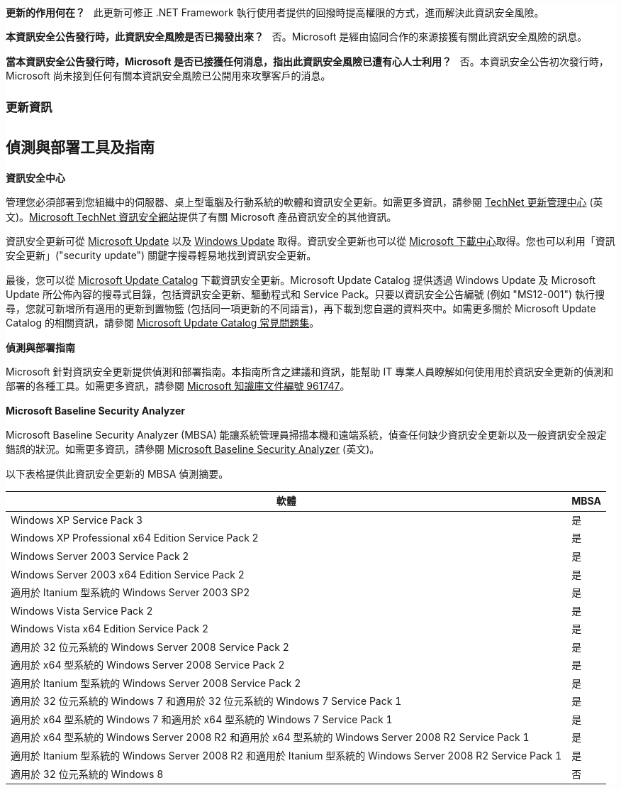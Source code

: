**更新的作用何在？**   
此更新可修正 .NET Framework 執行使用者提供的回撥時提高權限的方式，進而解決此資訊安全風險。

**本資訊安全公告發行時，此資訊安全風險是否已揭發出來？**   
否。Microsoft 是經由協同合作的來源接獲有關此資訊安全風險的訊息。

**當本資訊安全公告發行時，Microsoft 是否已接獲任何消息，指出此資訊安全風險已遭有心人士利用？**   
否。本資訊安全公告初次發行時，Microsoft 尚未接到任何有關本資訊安全風險已公開用來攻擊客戶的消息。

### 更新資訊

偵測與部署工具及指南
--------------------


**資訊安全中心**

管理您必須部署到您組織中的伺服器、桌上型電腦及行動系統的軟體和資訊安全更新。如需更多資訊，請參閱 [TechNet 更新管理中心](http://go.microsoft.com/fwlink/?linkid=69903) (英文)。[Microsoft TechNet 資訊安全網站](http://go.microsoft.com/fwlink/?linkid=21132)提供了有關 Microsoft 產品資訊安全的其他資訊。

資訊安全更新可從 [Microsoft Update](http://go.microsoft.com/fwlink/?linkid=40747) 以及 [Windows Update](http://go.microsoft.com/fwlink/?linkid=21130) 取得。資訊安全更新也可以從 [Microsoft 下載中心](http://go.microsoft.com/fwlink/?linkid=21129)取得。您也可以利用「資訊安全更新」("security update") 關鍵字搜尋輕易地找到資訊安全更新。

最後，您可以從 [Microsoft Update Catalog](http://go.microsoft.com/fwlink/?linkid=96155) 下載資訊安全更新。Microsoft Update Catalog 提供透過 Windows Update 及 Microsoft Update 所公佈內容的搜尋式目錄，包括資訊安全更新、驅動程式和 Service Pack。只要以資訊安全公告編號 (例如 "MS12-001") 執行搜尋，您就可新增所有適用的更新到置物籃 (包括同一項更新的不同語言)，再下載到您自選的資料夾中。如需更多關於 Microsoft Update Catalog 的相關資訊，請參閱 [Microsoft Update Catalog 常見問題集](http://go.microsoft.com/fwlink/?linkid=97900)。

**偵測與部署指南**

Microsoft 針對資訊安全更新提供偵測和部署指南。本指南所含之建議和資訊，能幫助 IT 專業人員瞭解如何使用用於資訊安全更新的偵測和部署的各種工具。如需更多資訊，請參閱 [Microsoft 知識庫文件編號 961747](http://support.microsoft.com/kb/961747)。

**Microsoft Baseline Security Analyzer**

Microsoft Baseline Security Analyzer (MBSA) 能讓系統管理員掃描本機和遠端系統，偵查任何缺少資訊安全更新以及一般資訊安全設定錯誤的狀況。如需更多資訊，請參閱 [Microsoft Baseline Security Analyzer](http://go.microsoft.com/fwlink/?linkid=20567) (英文)。

以下表格提供此資訊安全更新的 MBSA 偵測摘要。

| 軟體                                                                                                           | MBSA |
|----------------------------------------------------------------------------------------------------------------|------|
| Windows XP Service Pack 3                                                                                      | 是   |
| Windows XP Professional x64 Edition Service Pack 2                                                             | 是   |
| Windows Server 2003 Service Pack 2                                                                             | 是   |
| Windows Server 2003 x64 Edition Service Pack 2                                                                 | 是   |
| 適用於 Itanium 型系統的 Windows Server 2003 SP2                                                                | 是   |
| Windows Vista Service Pack 2                                                                                   | 是   |
| Windows Vista x64 Edition Service Pack 2                                                                       | 是   |
| 適用於 32 位元系統的 Windows Server 2008 Service Pack 2                                                        | 是   |
| 適用於 x64 型系統的 Windows Server 2008 Service Pack 2                                                         | 是   |
| 適用於 Itanium 型系統的 Windows Server 2008 Service Pack 2                                                     | 是   |
| 適用於 32 位元系統的 Windows 7 和適用於 32 位元系統的 Windows 7 Service Pack 1                                 | 是   |
| 適用於 x64 型系統的 Windows 7 和適用於 x64 型系統的 Windows 7 Service Pack 1                                   | 是   |
| 適用於 x64 型系統的 Windows Server 2008 R2 和適用於 x64 型系統的 Windows Server 2008 R2 Service Pack 1         | 是   |
| 適用於 Itanium 型系統的 Windows Server 2008 R2 和適用於 Itanium 型系統的 Windows Server 2008 R2 Service Pack 1 | 是   |
| 適用於 32 位元系統的 Windows 8                                                                                 | 否   |